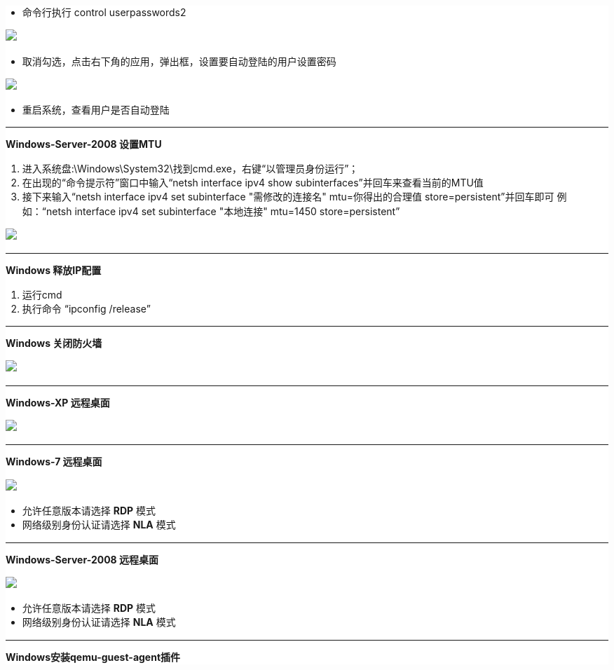 *   命令行执行 control userpasswords2

![](img/auto_login.png)

*   取消勾选，点击右下角的应用，弹出框，设置要自动登陆的用户设置密码

![](img/set_autologinuser_password.png)

*   重启系统，查看用户是否自动登陆

* * *


<strong size=4 id='vm-setting-winserver-2008-mtu'>Windows-Server-2008 设置MTU</strong>

1. 进入系统盘:\Windows\System32\找到cmd.exe，右键“以管理员身份运行”；
2. 在出现的“命令提示符”窗口中输入“netsh interface ipv4 show subinterfaces”并回车来查看当前的MTU值
3. 接下来输入“netsh interface ipv4 set subinterface "需修改的连接名" mtu=你得出的合理值 store=persistent”并回车即可
例如：“netsh interface ipv4 set subinterface "本地连接" mtu=1450 store=persistent”

![](img/11.png) 

---
<strong size=4 id='vm-setting-winows-ip-release'>Windows 释放IP配置</strong>

1. 运行cmd
2. 执行命令 “ipconfig /release”

---
<strong size=4 id='vm-setting-windows-shutdown-firewall'>Windows 关闭防火墙</strong>

![](img/7.png) 

---
<strong size=4 id='vm-setting-windowxp-remote'>Windows-XP 远程桌面</strong>

![](img/8.png)

---
<strong size=4 id='vm-setting-window7-remote'>Windows-7 远程桌面</strong>

![](img/10.png)

- 允许任意版本请选择 **RDP** 模式
- 网络级别身份认证请选择 **NLA** 模式

---
<strong size=4 id='vm-setting-windows-server-2008-remote'>Windows-Server-2008 远程桌面</strong>

![](img/10.png)

- 允许任意版本请选择 **RDP** 模式
- 网络级别身份认证请选择 **NLA** 模式

---
<strong size=4 id='vm-setting-windows-qemu-guest-agent'>Windows安装qemu-guest-agent插件</strong>
